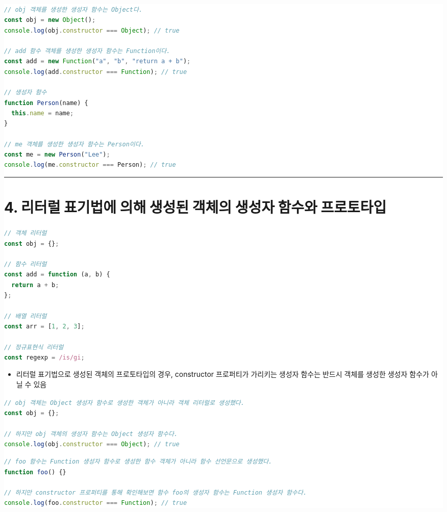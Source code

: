 ```javascript
// obj 객체를 생성한 생성자 함수는 Object다.
const obj = new Object();
console.log(obj.constructor === Object); // true

// add 함수 객체를 생성한 생성자 함수는 Function이다.
const add = new Function("a", "b", "return a + b");
console.log(add.constructor === Function); // true

// 생성자 함수
function Person(name) {
  this.name = name;
}

// me 객체를 생성한 생성자 함수는 Person이다.
const me = new Person("Lee");
console.log(me.constructor === Person); // true
```

---

# 4. 리터럴 표기법에 의해 생성된 객체의 생성자 함수와 프로토타입

```javascript
// 객체 리터럴
const obj = {};

// 함수 리터럴
const add = function (a, b) {
  return a + b;
};

// 배열 리터럴
const arr = [1, 2, 3];

// 정규표현식 리터럴
const regexp = /is/gi;
```

- 리터럴 표기법으로 생성된 객체의 프로토타입의 경우, constructor 프로퍼티가 가리키는 생성자 함수는 반드시 객체를 생성한 생성자 함수가 아닐 수 있음

```javascript
// obj 객체는 Object 생성자 함수로 생성한 객체가 아니라 객체 리터럴로 생성했다.
const obj = {};

// 하지만 obj 객체의 생성자 함수는 Object 생성자 함수다.
console.log(obj.constructor === Object); // true
```

```javascript
// foo 함수는 Function 생성자 함수로 생성한 함수 객체가 아니라 함수 선언문으로 생성했다.
function foo() {}

// 하지만 constructor 프로퍼티를 통해 확인해보면 함수 foo의 생성자 함수는 Function 생성자 함수다.
console.log(foo.constructor === Function); // true
```
